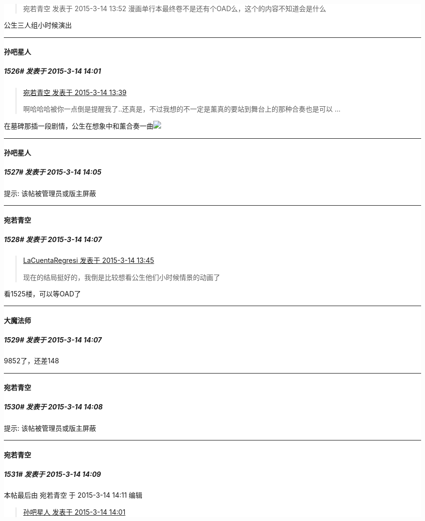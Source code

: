 <blockquote>宛若青空 发表于 2015-3-14 13:52
漫画单行本最终卷不是还有个OAD么，这个的内容不知道会是什么</blockquote>
公生三人组小时候演出

*****

####  孙吧星人  
##### 1526#       发表于 2015-3-14 14:01

<blockquote><a href="httphttps://bbs.saraba1st.com/2b/forum.php?mod=redirect&amp;goto=findpost&amp;pid=28346311&amp;ptid=1042677" target="_blank">宛若青空 发表于 2015-3-14 13:39</a>

啊哈哈哈被你一点倒是提醒我了..还真是，不过我想的不一定是薰真的要站到舞台上的那种合奏也是可以 ...</blockquote>
在墓碑那插一段剧情，公生在想象中和薰合奏一曲<img src="https://static.saraba1st.com/image/smiley/normal/085.gif" referrerpolicy="no-referrer">

*****

####  孙吧星人  
##### 1527#       发表于 2015-3-14 14:05

提示: 该帖被管理员或版主屏蔽

*****

####  宛若青空  
##### 1528#       发表于 2015-3-14 14:07

<blockquote><a href="httphttps://bbs.saraba1st.com/2b/forum.php?mod=redirect&amp;goto=findpost&amp;pid=28346357&amp;ptid=1042677" target="_blank">LaCuentaRegresi 发表于 2015-3-14 13:45</a>

现在的结局挺好的，我倒是比较想看公生他们小时候情景的动画了</blockquote>
看1525楼，可以等OAD了

*****

####  大魔法师  
##### 1529#       发表于 2015-3-14 14:07

9852了，还差148

*****

####  宛若青空  
##### 1530#       发表于 2015-3-14 14:08

提示: 该帖被管理员或版主屏蔽


*****

####  宛若青空  
##### 1531#       发表于 2015-3-14 14:09

 本帖最后由 宛若青空 于 2015-3-14 14:11 编辑 
<blockquote><a href="httphttps://bbs.saraba1st.com/2b/forum.php?mod=redirect&amp;goto=findpost&amp;pid=28346487&amp;ptid=1042677" target="_blank">孙吧星人 发表于 2015-3-14 14:01</a>
